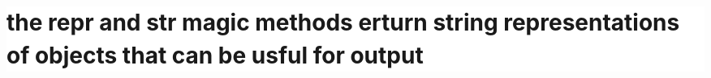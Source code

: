 # the __repr__ and __str__ magic methods erturn string representations of objects that can be usful for output 










